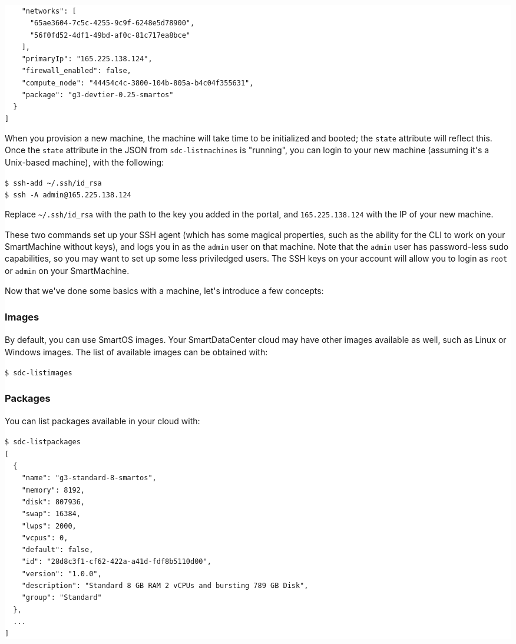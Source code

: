         "networks": [
          "65ae3604-7c5c-4255-9c9f-6248e5d78900",
          "56f0fd52-4df1-49bd-af0c-81c717ea8bce"
        ],
        "primaryIp": "165.225.138.124",
        "firewall_enabled": false,
        "compute_node": "44454c4c-3800-104b-805a-b4c04f355631",
        "package": "g3-devtier-0.25-smartos"
      }
    ]

When you provision a new machine, the machine will take time to be initialized
and booted; the `state` attribute will reflect this.  Once the `state` attribute
in the JSON from `sdc-listmachines` is "running", you can login to your new
machine (assuming it's a Unix-based machine), with the following:

    $ ssh-add ~/.ssh/id_rsa
    $ ssh -A admin@165.225.138.124

Replace `~/.ssh/id_rsa` with the path to the key you added in the portal, and
`165.225.138.124` with the IP of your new machine.

These two commands set up your SSH agent (which has some magical properties,
such as the ability for the CLI to work on your SmartMachine without keys), and
logs you in as the `admin` user on that machine.  Note that the `admin` user has
password-less sudo capabilities, so you may want to set up some less priviledged
users.  The SSH keys on your account will allow you to login as `root` or
`admin` on your SmartMachine.

Now that we've done some basics with a machine, let's introduce a few concepts:


<a name="image-description"></a>
### Images

By default, you can use SmartOS images.  Your SmartDataCenter cloud may have
other images available as well, such as Linux or Windows images.  The list of
available images can be obtained with:

    $ sdc-listimages


<a name="packages-description"></a>
### Packages

You can list packages available in your cloud with:

    $ sdc-listpackages
    [
      {
        "name": "g3-standard-8-smartos",
        "memory": 8192,
        "disk": 807936,
        "swap": 16384,
        "lwps": 2000,
        "vcpus": 0,
        "default": false,
        "id": "28d8c3f1-cf62-422a-a41d-fdf8b5110d00",
        "version": "1.0.0",
        "description": "Standard 8 GB RAM 2 vCPUs and bursting 789 GB Disk",
        "group": "Standard"
      },
      ...
    ]
